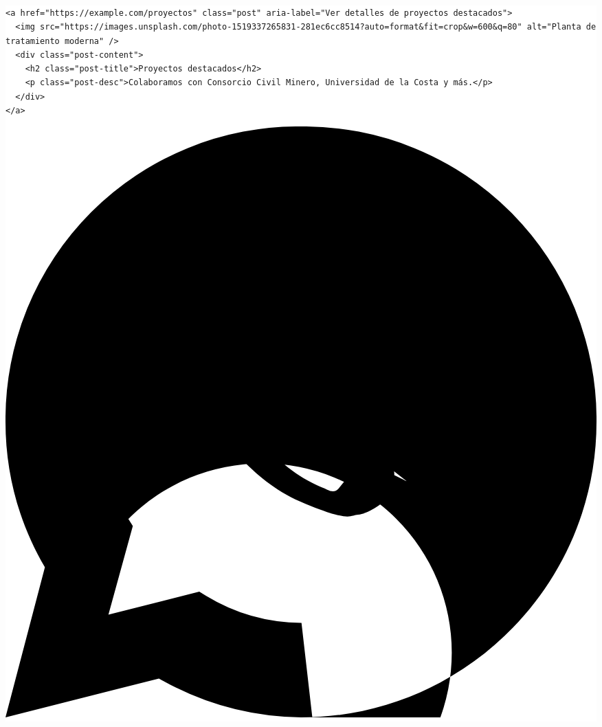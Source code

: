     <a href="https://example.com/proyectos" class="post" aria-label="Ver detalles de proyectos destacados">
      <img src="https://images.unsplash.com/photo-1519337265831-281ec6cc8514?auto=format&fit=crop&w=600&q=80" alt="Planta de tratamiento moderna" />
      <div class="post-content">
        <h2 class="post-title">Proyectos destacados</h2>
        <p class="post-desc">Colaboramos con Consorcio Civil Minero, Universidad de la Costa y más.</p>
      </div>
    </a>

  </section>

</div>


<a href="https://wa.me/1234567890" target="_blank" rel="noopener" aria-label="Contactar por WhatsApp" class="whatsapp-btn" title="Chat WhatsApp">
  <svg viewBox="0 0 24 24" aria-hidden="true" focusable="false">
    <path d="M20.52 3.48A11.91 11.91 0 0012 0a11.91 11.91 0 00-8.52 3.48A11.91 11.91 0 000 12c0 2.1.55 4.12 1.6 5.9L0 24l6.23-1.58A11.91 11.91 0 0012 24c6.62 0 12-5.38 12-12a11.91 11.91 0 00-3.48-8.52zm-8.5 16.68a7.56 7.56 0 01-3.88-1.1l-.27-.17-3.69.94.99-3.6-.18-.29a7.54 7.54 0 1110.88 10.87 7.44 7.44 0 01-3.05.34zm4.27-5.75c-.23-.12-1.36-.67-1.57-.75-.2-.08-.34-.12-.48.12-.14.23-.57.75-.7.91-.13.15-.26.17-.49.06-.23-.12-1-.36-1.9-1.17-.7-.63-1.17-1.4-1.3-1.63-.13-.23-.01-.35.1-.47.1-.1.23-.27.34-.4.11-.13.15-.23.23-.38.08-.14.04-.27-.02-.4-.07-.14-.48-1.17-.66-1.6-.17-.42-.35-.37-.48-.37-.12 0-.26 0-.4 0-.13 0-.34.05-.52.23s-.68.67-.68 1.63.7 1.9.8 2.04c.1.15 1.4 2.14 3.4 3 2 .86 2 .57 2.36.54.36-.03 1.16-.47 1.32-.92.17-.44.17-.82.12-.91-.05-.1-.19-.15-.41-.27z"/>
  </svg>
</a>

</body>
</html>
